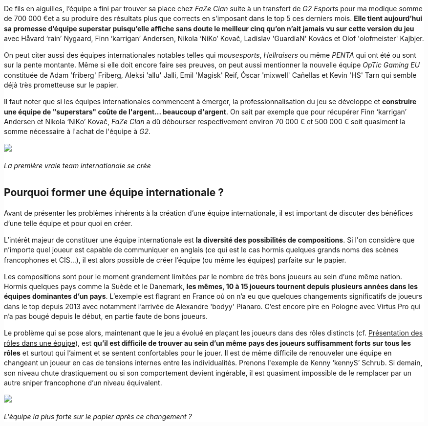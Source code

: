 De fils en aiguilles, l’équipe a fini par trouver sa place chez _FaZe Clan_ suite à un transfert de _G2 Esports_ pour ma modique somme de 700 000 €et a su produire des résultats plus que corrects en s’imposant dans le top 5 ces derniers mois. **Elle tient aujourd’hui sa promesse d’équipe superstar puisqu’elle affiche sans doute le meilleur cinq qu’on n’ait jamais vu sur cette version du jeu** avec Håvard ‘rain’ Nygaard, Finn ‘karrigan’ Andersen, Nikola ‘NiKo’ Kovač, Ladislav 'GuardiaN' Kovács et Olof 'olofmeister' Kajbjer. 

On peut citer aussi des équipes internationales notables telles qui _mousesports_, _Hellraisers_ ou même _PENTA_ qui ont été ou sont sur la pente montante. Même si elle doit encore faire ses preuves, on peut aussi mentionner la nouvelle équipe _OpTic Gaming EU_ constituée de Adam 'friberg' Friberg, Aleksi 'allu' Jalli, Emil 'Magisk' Reif, Óscar 'mixwell' Cañellas et Kevin 'HS' Tarn qui semble déjà très prometteuse sur le papier.

Il faut noter que si les équipes internationales commencent à émerger, la professionnalisation du jeu se développe et **construire une équipe de "superstars" coûte de l'argent... beaucoup d'argent**. On sait par exemple que pour récupérer Finn ‘karrigan’ Andersen et Nikola ‘NiKo’ Kovač, _FaZe Clan_ a dû débourser respectivement environ 70 000 € et 500 000 € soit quasiment la somme nécessaire à l'achat de l'équipe à _G2_.

  
![](/storage/images/599c5af29fa0e_450px-team-kinguin-at-dreamhack-valencia-2015jpg.jpg)

_La première vraie team internationale se crée_

  
## Pourquoi former une équipe internationale ?

Avant de présenter les problèmes inhérents à la création d’une équipe internationale, il est important de discuter des bénéfices d’une telle équipe et pour quoi en créer.

L’intérêt majeur de constituer une équipe internationale est **la diversité des possibilités de compositions**. Si l'on considère que n’importe quel joueur est capable de communiquer en anglais (ce qui est le cas hormis quelques grands noms des scènes francophones et CIS…), il est alors possible de créer l’équipe (ou même les équipes) parfaite sur le papier. 

Les compositions sont pour le moment grandement limitées par le nombre de très bons joueurs au sein d’une même nation. Hormis quelques pays comme la Suède et le Danemark, **les mêmes, 10 à 15 joueurs tournent depuis plusieurs années dans les équipes dominantes d’un pays**. L’exemple est flagrant en France où on n’a eu que quelques changements significatifs de joueurs dans le top depuis 2013 avec notamment l’arrivée de Alexandre 'bodyy' Pianaro. C’est encore pire en Pologne avec Virtus Pro qui n’a pas bougé depuis le début, en partie faute de bons joueurs. 

Le problème qui se pose alors, maintenant que le jeu a évolué en plaçant les joueurs dans des rôles distincts (cf. [Présentation des rôles dans une équipe](https://images/articles/presentation-des-roles-dans-une-equipe/16)), est **qu’il est difficile de trouver au sein d’un même pays des joueurs suffisamment forts sur tous les rôles** et surtout qui l’aiment et se sentent confortables pour le jouer. Il est de même difficile de renouveler une équipe en changeant un joueur en cas de tensions internes entre les individualités. Prenons l'exemple de Kenny ‘kennyS’ Schrub. Si demain, son niveau chute drastiquement ou si son comportement devient ingérable, il est quasiment impossible de le remplacer par un autre sniper francophone d’un niveau équivalent.
  
  
![](/storage/images/599c5cd115f43_img-20170822-113516jpg.jpg)

_L'équipe la plus forte sur le papier après ce changement ?_
  